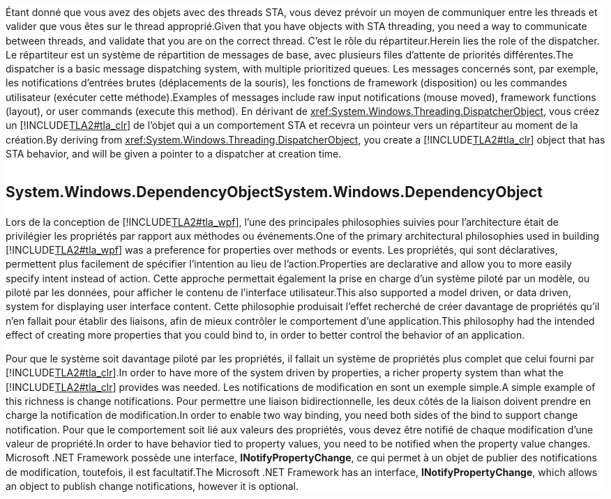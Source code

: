  <span data-ttu-id="57dfc-131">Étant donné que vous avez des objets avec des threads STA, vous devez prévoir un moyen de communiquer entre les threads et valider que vous êtes sur le thread approprié.</span><span class="sxs-lookup"><span data-stu-id="57dfc-131">Given that you have objects with STA threading, you need a way to communicate between threads, and validate that you are on the correct thread.</span></span> <span data-ttu-id="57dfc-132">C’est le rôle du répartiteur.</span><span class="sxs-lookup"><span data-stu-id="57dfc-132">Herein lies the role of the dispatcher.</span></span> <span data-ttu-id="57dfc-133">Le répartiteur est un système de répartition de messages de base, avec plusieurs files d’attente de priorités différentes.</span><span class="sxs-lookup"><span data-stu-id="57dfc-133">The dispatcher is a basic message dispatching system, with multiple prioritized queues.</span></span> <span data-ttu-id="57dfc-134">Les messages concernés sont, par exemple, les notifications d’entrées brutes (déplacements de la souris), les fonctions de framework (disposition) ou les commandes utilisateur (exécuter cette méthode).</span><span class="sxs-lookup"><span data-stu-id="57dfc-134">Examples of messages include raw input notifications (mouse moved), framework functions (layout), or user commands (execute this method).</span></span> <span data-ttu-id="57dfc-135">En dérivant de <xref:System.Windows.Threading.DispatcherObject>, vous créez un [!INCLUDE[TLA2#tla_clr](../../../../includes/tla2sharptla-clr-md.md)] de l’objet qui a un comportement STA et recevra un pointeur vers un répartiteur au moment de la création.</span><span class="sxs-lookup"><span data-stu-id="57dfc-135">By deriving from <xref:System.Windows.Threading.DispatcherObject>, you create a [!INCLUDE[TLA2#tla_clr](../../../../includes/tla2sharptla-clr-md.md)] object that has STA behavior, and will be given a pointer to a dispatcher at creation time.</span></span>  
  
<a name="System_Windows_DependencyObject"></a>   
## <a name="systemwindowsdependencyobject"></a><span data-ttu-id="57dfc-136">System.Windows.DependencyObject</span><span class="sxs-lookup"><span data-stu-id="57dfc-136">System.Windows.DependencyObject</span></span>  
 <span data-ttu-id="57dfc-137">Lors de la conception de [!INCLUDE[TLA2#tla_wpf](../../../../includes/tla2sharptla-wpf-md.md)], l’une des principales philosophies suivies pour l’architecture était de privilégier les propriétés par rapport aux méthodes ou événements.</span><span class="sxs-lookup"><span data-stu-id="57dfc-137">One of the primary architectural philosophies used in building [!INCLUDE[TLA2#tla_wpf](../../../../includes/tla2sharptla-wpf-md.md)] was a preference for properties over methods or events.</span></span> <span data-ttu-id="57dfc-138">Les propriétés, qui sont déclaratives, permettent plus facilement de spécifier l’intention au lieu de l’action.</span><span class="sxs-lookup"><span data-stu-id="57dfc-138">Properties are declarative and allow you to more easily specify intent instead of action.</span></span> <span data-ttu-id="57dfc-139">Cette approche permettait également la prise en charge d’un système piloté par un modèle, ou piloté par les données, pour afficher le contenu de l’interface utilisateur.</span><span class="sxs-lookup"><span data-stu-id="57dfc-139">This also supported a model driven, or data driven, system for displaying user interface content.</span></span> <span data-ttu-id="57dfc-140">Cette philosophie produisait l’effet recherché de créer davantage de propriétés qu’il n’en fallait pour établir des liaisons, afin de mieux contrôler le comportement d’une application.</span><span class="sxs-lookup"><span data-stu-id="57dfc-140">This philosophy had the intended effect of creating more properties that you could bind to, in order to better control the behavior of an application.</span></span>  
  
 <span data-ttu-id="57dfc-141">Pour que le système soit davantage piloté par les propriétés, il fallait un système de propriétés plus complet que celui fourni par [!INCLUDE[TLA2#tla_clr](../../../../includes/tla2sharptla-clr-md.md)].</span><span class="sxs-lookup"><span data-stu-id="57dfc-141">In order to have more of the system driven by properties, a richer property system than what the [!INCLUDE[TLA2#tla_clr](../../../../includes/tla2sharptla-clr-md.md)] provides was needed.</span></span> <span data-ttu-id="57dfc-142">Les notifications de modification en sont un exemple simple.</span><span class="sxs-lookup"><span data-stu-id="57dfc-142">A simple example of this richness is change notifications.</span></span> <span data-ttu-id="57dfc-143">Pour permettre une liaison bidirectionnelle, les deux côtés de la liaison doivent prendre en charge la notification de modification.</span><span class="sxs-lookup"><span data-stu-id="57dfc-143">In order to enable two way binding, you need both sides of the bind to support change notification.</span></span> <span data-ttu-id="57dfc-144">Pour que le comportement soit lié aux valeurs des propriétés, vous devez être notifié de chaque modification d’une valeur de propriété.</span><span class="sxs-lookup"><span data-stu-id="57dfc-144">In order to have behavior tied to property values, you need to be notified when the property value changes.</span></span> <span data-ttu-id="57dfc-145">Microsoft .NET Framework possède une interface, **INotifyPropertyChange**, ce qui permet à un objet de publier des notifications de modification, toutefois, il est facultatif.</span><span class="sxs-lookup"><span data-stu-id="57dfc-145">The Microsoft .NET Framework has an interface, **INotifyPropertyChange**, which allows an object to publish change notifications, however it is optional.</span></span>  
  